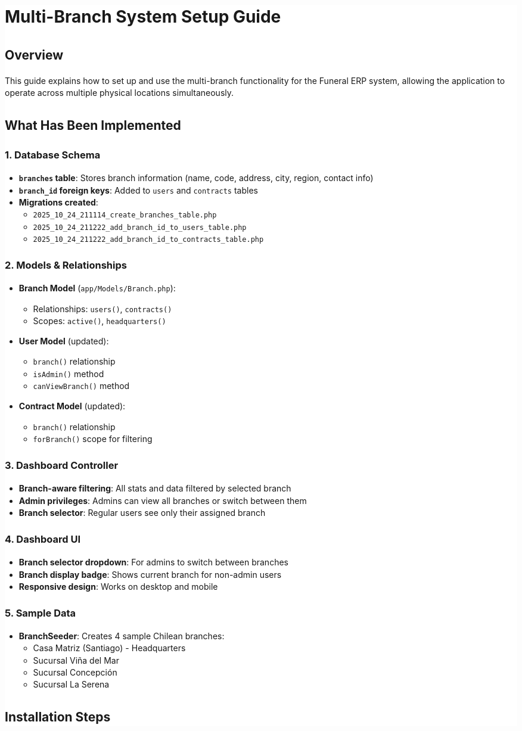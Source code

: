 # Multi-Branch System Setup Guide

## Overview
This guide explains how to set up and use the multi-branch functionality for the Funeral ERP system, allowing the application to operate across multiple physical locations simultaneously.

## What Has Been Implemented

### 1. Database Schema
- **`branches` table**: Stores branch information (name, code, address, city, region, contact info)
- **`branch_id` foreign keys**: Added to `users` and `contracts` tables
- **Migrations created**:
  - `2025_10_24_211114_create_branches_table.php`
  - `2025_10_24_211222_add_branch_id_to_users_table.php`
  - `2025_10_24_211222_add_branch_id_to_contracts_table.php`

### 2. Models & Relationships
- **Branch Model** (`app/Models/Branch.php`):
  - Relationships: `users()`, `contracts()`
  - Scopes: `active()`, `headquarters()`

- **User Model** (updated):
  - `branch()` relationship
  - `isAdmin()` method
  - `canViewBranch()` method

- **Contract Model** (updated):
  - `branch()` relationship
  - `forBranch()` scope for filtering

### 3. Dashboard Controller
- **Branch-aware filtering**: All stats and data filtered by selected branch
- **Admin privileges**: Admins can view all branches or switch between them
- **Branch selector**: Regular users see only their assigned branch

### 4. Dashboard UI
- **Branch selector dropdown**: For admins to switch between branches
- **Branch display badge**: Shows current branch for non-admin users
- **Responsive design**: Works on desktop and mobile

### 5. Sample Data
- **BranchSeeder**: Creates 4 sample Chilean branches:
  - Casa Matriz (Santiago) - Headquarters
  - Sucursal Viña del Mar
  - Sucursal Concepción
  - Sucursal La Serena

## Installation Steps
